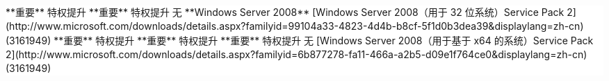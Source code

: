 </td>
<td style="border:1px solid black;">
**重要**  
特权提升

</td>
<td style="border:1px solid black;">
**重要**  
特权提升

</td>
<td style="border:1px solid black;">
无

</td>
</tr>
<tr>
<td style="border:1px solid black;" colspan="4">
**Windows Server 2008**

</td>
<td style="border:1px solid black;">
</td>
</tr>
<tr>
<td style="border:1px solid black;">
[Windows Server 2008（用于 32 位系统）Service Pack 2](http://www.microsoft.com/downloads/details.aspx?familyid=99104a33-4823-4d4b-b8cf-5f1d0b3dea39&displaylang=zh-cn)  
(3161949)

</td>
<td style="border:1px solid black;">
**重要**  
特权提升

</td>
<td style="border:1px solid black;">
**重要**  
特权提升

</td>
<td style="border:1px solid black;">
**重要**  
特权提升

</td>
<td style="border:1px solid black;">
无

</td>
</tr>
<tr>
<td style="border:1px solid black;">
[Windows Server 2008（用于基于 x64 的系统）Service Pack 2](http://www.microsoft.com/downloads/details.aspx?familyid=6b877278-fa11-466a-a2b5-d09e1f764ce0&displaylang=zh-cn)  
(3161949)

